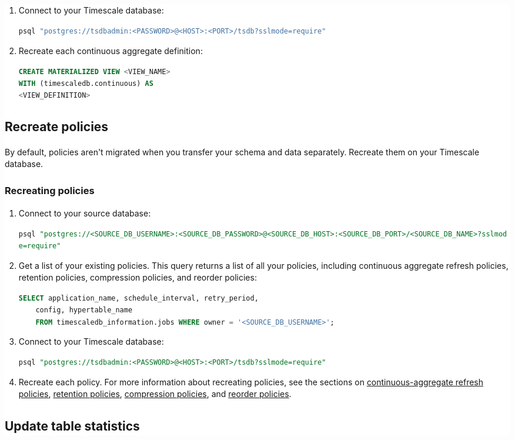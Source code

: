 1.  Connect to your Timescale database:

    ```bash
    psql "postgres://tsdbadmin:<PASSWORD>@<HOST>:<PORT>/tsdb?sslmode=require"
    ```

1.  Recreate each continuous aggregate definition:

    ```sql
    CREATE MATERIALIZED VIEW <VIEW_NAME>
    WITH (timescaledb.continuous) AS
    <VIEW_DEFINITION>
    ```

</Procedure>

## Recreate policies

By default, policies aren't migrated when you transfer your schema and data
separately. Recreate them on your Timescale database.

<Procedure>

### Recreating policies

1.  Connect to your source database:

    ```sql
    psql "postgres://<SOURCE_DB_USERNAME>:<SOURCE_DB_PASSWORD>@<SOURCE_DB_HOST>:<SOURCE_DB_PORT>/<SOURCE_DB_NAME>?sslmode=require"
    ```

1.  Get a list of your existing policies. This query returns a list of all your
    policies, including continuous aggregate refresh policies, retention
    policies, compression policies, and reorder policies:

    ```sql
    SELECT application_name, schedule_interval, retry_period,
        config, hypertable_name
        FROM timescaledb_information.jobs WHERE owner = '<SOURCE_DB_USERNAME>';
    ```

1.  Connect to your Timescale database:

    ```sql
    psql "postgres://tsdbadmin:<PASSWORD>@<HOST>:<PORT>/tsdb?sslmode=require"
    ```

1.  Recreate each policy. For more information about recreating policies, see
    the sections on [continuous-aggregate refresh policies][cagg-policy],
    [retention policies][retention-policy], [compression
    policies][compression-policy], and [reorder policies][reorder-policy].

</Procedure>

## Update table statistics


[analyze]: https://www.postgresql.org/docs/10/sql-analyze.html
[cagg-policy]: /use-timescale/:currentVersion:/continuous-aggregates/refresh-policies/
[copy]: https://www.postgresql.org/docs/9.2/sql-copy.html
[compression-policy]: /use-timescale/:currentVersion:/compression/
[extensions]: /use-timescale/:currentVersion:/extensions/
[install-selfhosted]: /self-hosted/:currentVersion:/install/
[pg_dump]: https://www.postgresql.org/docs/current/app-pgdump.html
[pg_restore]: https://www.postgresql.org/docs/current/app-pgrestore.html
[psql]: /use-timescale/:currentVersion:/integrations/query-admin/about-psql/
[retention-policy]: /use-timescale/:currentVersion:/data-retention/create-a-retention-policy/
[reorder-policy]: /api/:currentVersion:/hypertable/add_reorder_policy/
[timescaledb-parallel-copy]: https://github.com/timescale/timescaledb-parallel-copy
[upgrading-postgresql]: https://kb-managed.timescale.com/en/articles/5368016-perform-a-postgresql-major-version-upgrade
[upgrading-postgresql-self-hosted]: /self-hosted/:currentVersion:/upgrades/upgrade-pg/
[upgrading-timescaledb]: /self-hosted/:currentVersion:/upgrades/major-upgrade/